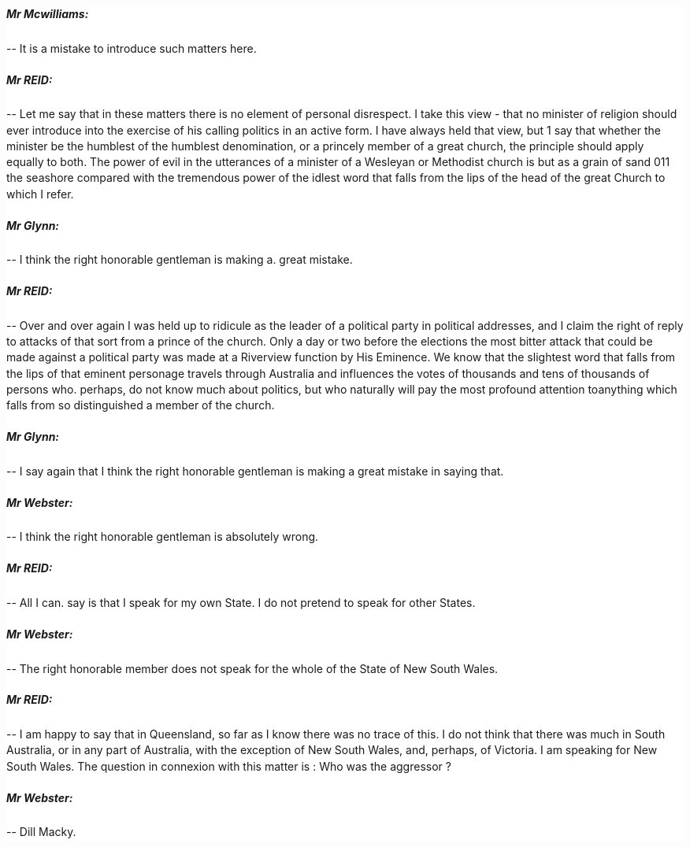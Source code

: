 ##### Mr Mcwilliams:

--  It is a mistake to introduce such matters here. 

##### Mr REID:

-- Let me say that in these matters there is no element of personal disrespect. I take this view - that no minister of religion should ever introduce into the exercise of his calling politics in an active form. I have always held that view, but  1  say that whether the minister be the humblest of the humblest denomination, or a princely member of a great church, the principle should apply equally to both. The power of evil in the utterances of a minister of a Wesleyan or Methodist church is but as a grain of sand 011 the seashore compared with the tremendous power of the idlest word that falls from the lips of the head of the great Church to which I refer. 

##### Mr Glynn:

--  I think the right honorable gentleman is making a. great mistake. 

##### Mr REID:

-- Over and over again I was held up to ridicule as the leader of a political party in political addresses, and I claim the right of reply to attacks of that sort from a prince of the church. Only a day or two before the elections the most bitter attack that could be made against a political party was made at a Riverview function by  His  Eminence. We know that the slightest word that falls from the lips of that eminent personage travels through Australia and influences the votes of thousands and tens of thousands of persons who. perhaps, do not know much about politics, but who naturally will pay the most profound attention toanything which falls from so distinguished a member of the church. 

##### Mr Glynn:

--  I say again that I think  the right honorable gentleman is making a great mistake in saying that. 

##### Mr Webster:

--  I think the right honorable gentleman is absolutely wrong. 

##### Mr REID:

-- All I can. say is that I speak for my own State. I do not pretend to speak for other States. 

##### Mr Webster:

--  The right honorable member does not speak for the whole of the State of New South Wales. 

##### Mr REID:

-- I am happy to say that in Queensland, so far as I know there was no trace of this. I do not think that there was much in South Australia, or in any part of Australia, with the exception of New South Wales, and, perhaps, of Victoria. I am speaking for New South Wales. The question in connexion with this matter is : Who was the aggressor ? 

##### Mr Webster:

--  Dill Macky. 

